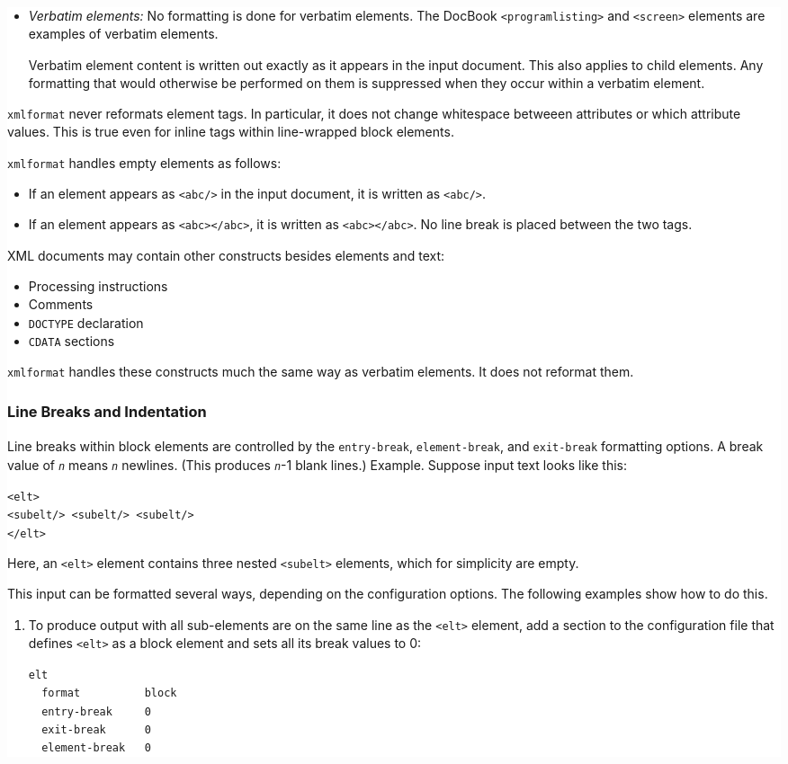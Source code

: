 * *Verbatim elements:*
  No formatting is done for verbatim elements.
  The DocBook `<programlisting>` and `<screen>` elements are examples of verbatim elements.

  Verbatim element content is written out exactly as it appears in the input document.
  This also applies to child elements.
  Any formatting that would otherwise be performed on them is suppressed when they occur within a verbatim element.

`xmlformat` never reformats element tags.
In particular, it does not change whitespace betweeen attributes or which attribute values.
This is true even for inline tags within line-wrapped block elements.

`xmlformat` handles empty elements as follows:

* If an element appears as `<abc/>` in the input document, it is written as `<abc/>`.

* If an element appears as `<abc></abc>`, it is written as `<abc></abc>`.
  No line break is placed between the two tags.

XML documents may contain other constructs besides elements and text:

* Processing instructions
* Comments
* `DOCTYPE` declaration
* `CDATA` sections

`xmlformat` handles these constructs much the same way as verbatim elements.
It does not reformat them.


### Line Breaks and Indentation

Line breaks within block elements are controlled by the `entry-break`, `element-break`, and `exit-break` formatting options.
A break value of *`n`* means *`n`* newlines.
(This produces *`n`*-1 blank lines.)
Example. Suppose input text looks like this:

```
<elt>
<subelt/> <subelt/> <subelt/>
</elt>
```

Here, an `<elt>` element contains three nested `<subelt>` elements, which for simplicity are empty.

This input can be formatted several ways, depending on the configuration options.
The following examples show how to do this.

1.  To produce output with all sub-elements are on the same line as the `<elt>` element, add a section to the configuration file that defines `<elt>` as a
block element and sets all its break values to 0:

    ```
    elt
      format          block
      entry-break     0
      exit-break      0
      element-break   0
    ```
